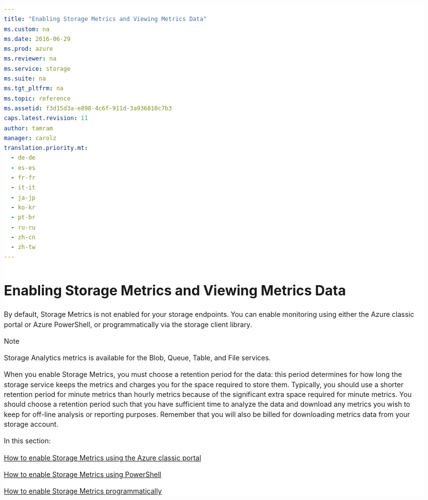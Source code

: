 ```yaml
---
title: "Enabling Storage Metrics and Viewing Metrics Data"
ms.custom: na
ms.date: 2016-06-29
ms.prod: azure
ms.reviewer: na
ms.service: storage
ms.suite: na
ms.tgt_pltfrm: na
ms.topic: reference
ms.assetid: f3d15d3a-e898-4c6f-911d-3a936810c7b3
caps.latest.revision: 11
author: tamram
manager: carolz
translation.priority.mt: 
  - de-de
  - es-es
  - fr-fr
  - it-it
  - ja-jp
  - ko-kr
  - pt-br
  - ru-ru
  - zh-cn
  - zh-tw
---
```

# Enabling Storage Metrics and Viewing Metrics Data
By default, Storage Metrics is not enabled for your storage endpoints. You can enable monitoring using either the Azure classic portal or Azure PowerShell, or programmatically via the storage client library.  
  
> [!NOTE]
>  Storage Analytics metrics is available for the Blob, Queue, Table, and File services.  
  
 When you enable Storage Metrics, you must choose a retention period for the data: this period determines for how long the storage service keeps the metrics and charges you for the space required to store them. Typically, you should use a shorter retention period for minute metrics than hourly metrics because of the significant extra space required for minute metrics. You should choose a retention period such that you have sufficient time to analyze the data and download any metrics you wish to keep for off-line analysis or reporting purposes. Remember that you will also be billed for downloading metrics data from your storage account.  
  
 In this section:  
  
 [How to enable Storage Metrics using the Azure classic portal](#HowtoenableStorageMetricsusingtheWindowsAzureManagementPortal)  
  
 [How to enable Storage Metrics using PowerShell](#HowtoenableStorageMetricsusingPowerShell)  
  
 [How to enable Storage Metrics programmatically](#HowtoenableStorageMetricsprogrammatically)  
  